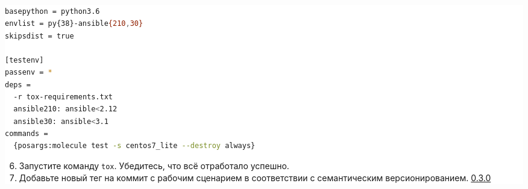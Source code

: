 ```bash
basepython = python3.6
envlist = py{38}-ansible{210,30}
skipsdist = true

[testenv]
passenv = *
deps =
  -r tox-requirements.txt
  ansible210: ansible<2.12
  ansible30: ansible<3.1
commands =
  {posargs:molecule test -s centos7_lite --destroy always}
  ```
6. Запустите команду `tox`. Убедитесь, что всё отработало успешно.
7. Добавьте новый тег на коммит с рабочим сценарием в соответствии с семантическим версионированием.
[0.3.0](https://github.com/AlekseyDrobnyi/vector/tree/main)

